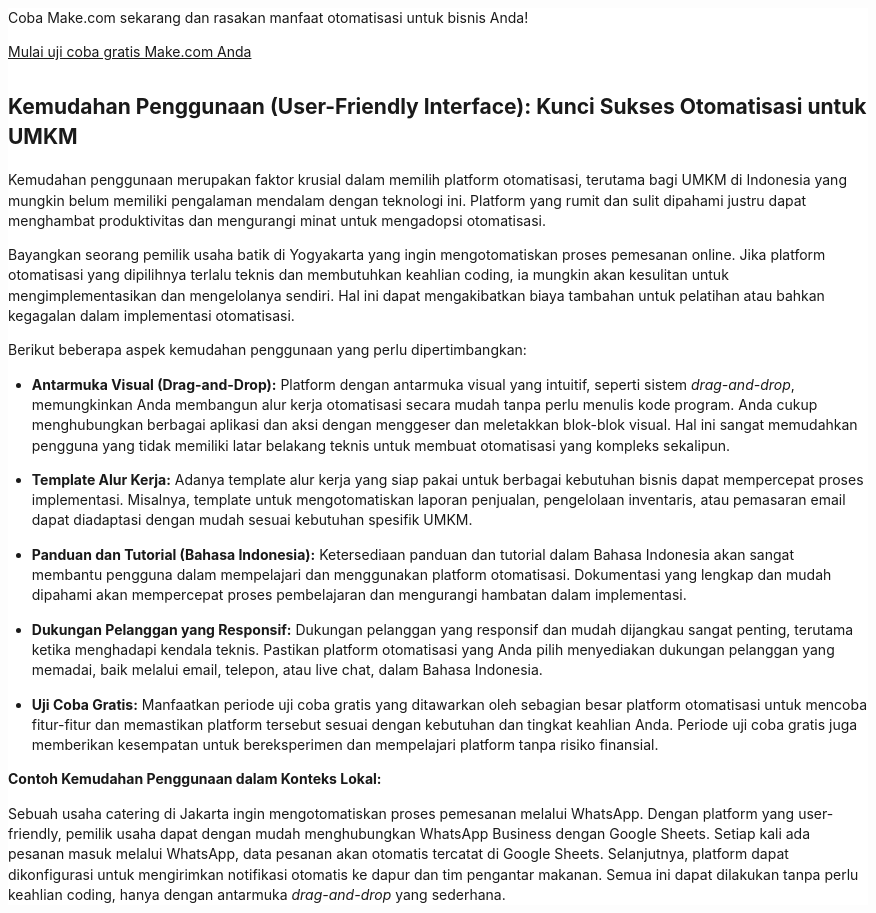 Coba Make.com sekarang dan rasakan manfaat otomatisasi untuk bisnis Anda!

<a href="https://www.make.com/en/register?pc=yodome" rel="noindex nofollow">Mulai uji coba gratis Make.com Anda</a>

## Kemudahan Penggunaan (User-Friendly Interface): Kunci Sukses Otomatisasi untuk UMKM

Kemudahan penggunaan merupakan faktor krusial dalam memilih platform otomatisasi, terutama bagi UMKM di Indonesia yang mungkin belum memiliki pengalaman mendalam dengan teknologi ini.  Platform yang rumit dan sulit dipahami justru dapat menghambat produktivitas dan mengurangi minat untuk mengadopsi otomatisasi.

Bayangkan seorang pemilik usaha batik di Yogyakarta yang ingin mengotomatiskan proses pemesanan online.  Jika platform otomatisasi yang dipilihnya terlalu teknis dan membutuhkan keahlian coding, ia mungkin akan kesulitan untuk mengimplementasikan dan mengelolanya sendiri.  Hal ini dapat mengakibatkan biaya tambahan untuk pelatihan atau bahkan kegagalan dalam implementasi otomatisasi.

Berikut beberapa aspek kemudahan penggunaan yang perlu dipertimbangkan:

* **Antarmuka Visual (Drag-and-Drop):**  Platform dengan antarmuka visual yang intuitif, seperti sistem *drag-and-drop*, memungkinkan Anda membangun alur kerja otomatisasi secara mudah tanpa perlu menulis kode program.  Anda cukup menghubungkan berbagai aplikasi dan aksi dengan menggeser dan meletakkan blok-blok visual.  Hal ini sangat memudahkan pengguna yang tidak memiliki latar belakang teknis untuk membuat otomatisasi yang kompleks sekalipun.

* **Template Alur Kerja:**  Adanya template alur kerja yang siap pakai untuk berbagai kebutuhan bisnis dapat mempercepat proses implementasi.  Misalnya, template untuk mengotomatiskan laporan penjualan, pengelolaan inventaris, atau pemasaran email dapat diadaptasi dengan mudah sesuai kebutuhan spesifik UMKM.

* **Panduan dan Tutorial (Bahasa Indonesia):**  Ketersediaan panduan dan tutorial dalam Bahasa Indonesia akan sangat membantu pengguna dalam mempelajari dan menggunakan platform otomatisasi.  Dokumentasi yang lengkap dan mudah dipahami akan mempercepat proses pembelajaran dan mengurangi hambatan dalam implementasi.

* **Dukungan Pelanggan yang Responsif:**  Dukungan pelanggan yang responsif dan mudah dijangkau sangat penting, terutama ketika menghadapi kendala teknis.  Pastikan platform otomatisasi yang Anda pilih menyediakan dukungan pelanggan yang memadai, baik melalui email, telepon, atau live chat, dalam Bahasa Indonesia.

* **Uji Coba Gratis:**  Manfaatkan periode uji coba gratis yang ditawarkan oleh sebagian besar platform otomatisasi untuk mencoba fitur-fitur dan memastikan platform tersebut sesuai dengan kebutuhan dan tingkat keahlian Anda.  Periode uji coba gratis juga memberikan kesempatan untuk bereksperimen dan mempelajari platform tanpa risiko finansial.


**Contoh Kemudahan Penggunaan dalam Konteks Lokal:**

Sebuah usaha catering di Jakarta ingin mengotomatiskan proses pemesanan melalui WhatsApp.  Dengan platform yang user-friendly, pemilik usaha dapat dengan mudah menghubungkan WhatsApp Business dengan Google Sheets.  Setiap kali ada pesanan masuk melalui WhatsApp, data pesanan akan otomatis tercatat di Google Sheets.  Selanjutnya, platform dapat dikonfigurasi untuk mengirimkan notifikasi otomatis ke dapur dan tim pengantar makanan.  Semua ini dapat dilakukan tanpa perlu keahlian coding, hanya dengan antarmuka *drag-and-drop* yang sederhana.
